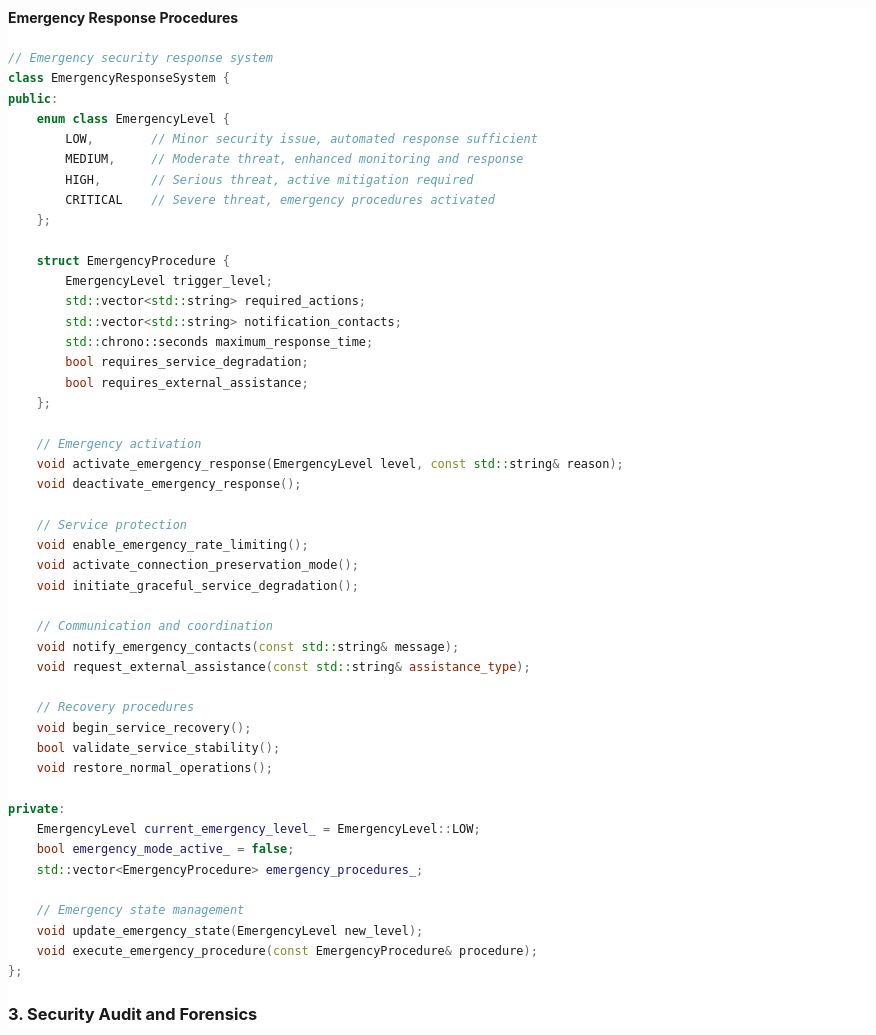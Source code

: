 #### **Emergency Response Procedures**
```cpp
// Emergency security response system
class EmergencyResponseSystem {
public:
    enum class EmergencyLevel {
        LOW,        // Minor security issue, automated response sufficient
        MEDIUM,     // Moderate threat, enhanced monitoring and response
        HIGH,       // Serious threat, active mitigation required
        CRITICAL    // Severe threat, emergency procedures activated
    };
    
    struct EmergencyProcedure {
        EmergencyLevel trigger_level;
        std::vector<std::string> required_actions;
        std::vector<std::string> notification_contacts;
        std::chrono::seconds maximum_response_time;
        bool requires_service_degradation;
        bool requires_external_assistance;
    };
    
    // Emergency activation
    void activate_emergency_response(EmergencyLevel level, const std::string& reason);
    void deactivate_emergency_response();
    
    // Service protection
    void enable_emergency_rate_limiting();
    void activate_connection_preservation_mode();
    void initiate_graceful_service_degradation();
    
    // Communication and coordination
    void notify_emergency_contacts(const std::string& message);
    void request_external_assistance(const std::string& assistance_type);
    
    // Recovery procedures
    void begin_service_recovery();
    bool validate_service_stability();
    void restore_normal_operations();
    
private:
    EmergencyLevel current_emergency_level_ = EmergencyLevel::LOW;
    bool emergency_mode_active_ = false;
    std::vector<EmergencyProcedure> emergency_procedures_;
    
    // Emergency state management
    void update_emergency_state(EmergencyLevel new_level);
    void execute_emergency_procedure(const EmergencyProcedure& procedure);
};
```

### 3. **Security Audit and Forensics**
